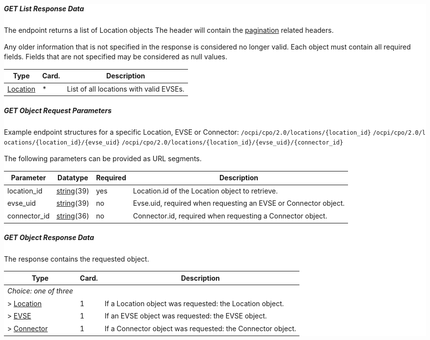 
##### GET List Response Data

The endpoint returns a list of Location objects
The header will contain the [pagination](transport_and_format.md#paginated-response) related headers.

Any older information that is not specified in the response is considered no longer valid.
Each object must contain all required fields. Fields that are not specified may be considered as null values.
 
<div></div>

| Type                            | Card. | Description                              |
|---------------------------------|-------|------------------------------------------|
| [Location](#31-location-object) | *     | List of all locations with valid EVSEs.  |
<div></div>


##### GET Object Request Parameters 

Example endpoint structures for a specific Location, EVSE or Connector: 
`/ocpi/cpo/2.0/locations/{location_id}`
`/ocpi/cpo/2.0/locations/{location_id}/{evse_uid}`
`/ocpi/cpo/2.0/locations/{location_id}/{evse_uid}/{connector_id}`

The following parameters can be provided as URL segments.

<div></div>

| Parameter         | Datatype                              | Required | Description                                                                   |
|-------------------|---------------------------------------|----------|-------------------------------------------------------------------------------|
| location_id       | [string](types.md#15-string-type)(39) | yes      | Location.id of the Location object to retrieve.                               |
| evse_uid          | [string](types.md#15-string-type)(39) | no       | Evse.uid, required when requesting an EVSE or Connector object.               |
| connector_id      | [string](types.md#15-string-type)(36) | no       | Connector.id, required when requesting a Connector object.                    |
<div></div>


##### GET Object Response Data

The response contains the requested object. 

<div></div>

| Type                                | Card. | Description                                                |
|-------------------------------------|-------|------------------------------------------------------------|
| *Choice: one of three*              |       |                                                            |
| > [Location](#31-location-object)   | 1     | If a Location object was requested: the Location object.   |
| > [EVSE](#32-evse-object)           | 1     | If an EVSE object was requested: the EVSE object.          |
| > [Connector](#33-connector-object) | 1     | If a Connector object was requested: the Connector object. |
<div></div>
